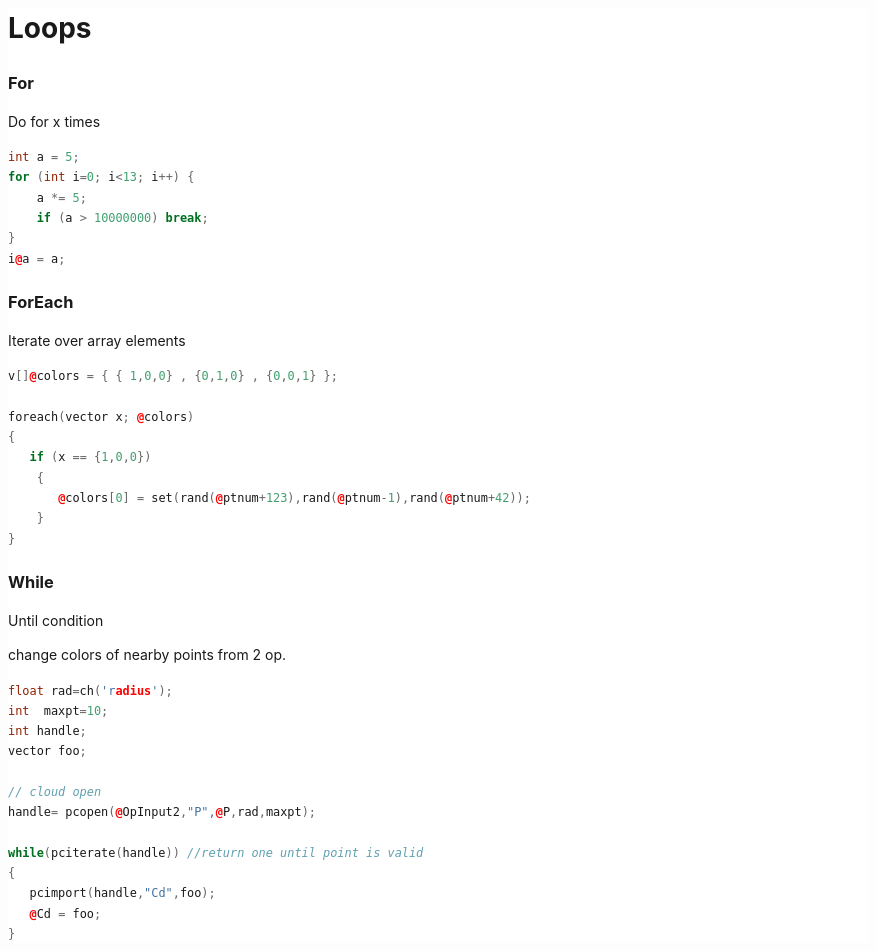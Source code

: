 
# Loops

### For
Do for x times

```cpp
int a = 5;
for (int i=0; i<13; i++) {
    a *= 5;
    if (a > 10000000) break;
}
i@a = a;
```



### ForEach
Iterate over array elements

```cpp
v[]@colors = { { 1,0,0} , {0,1,0} , {0,0,1} };

foreach(vector x; @colors)
{
   if (x == {1,0,0})
    {
       @colors[0] = set(rand(@ptnum+123),rand(@ptnum-1),rand(@ptnum+42));
    }
}
```



### While
Until condition

change colors of nearby points from 2 op.
```cpp
float rad=ch('radius');
int  maxpt=10;
int handle;
vector foo;

// cloud open
handle= pcopen(@OpInput2,"P",@P,rad,maxpt);

while(pciterate(handle)) //return one until point is valid
{
   pcimport(handle,"Cd",foo);
   @Cd = foo;
}

```
